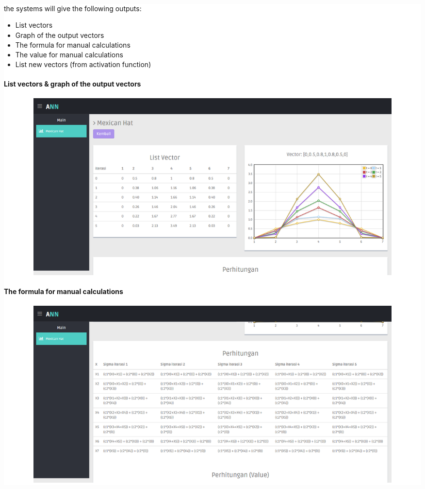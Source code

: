 the systems will give the following outputs:
* List vectors
* Graph of the output vectors
* The formula for manual calculations
* The value for manual calculations
* List new vectors (from activation function)


#### List vectors & graph of the output vectors
<p align="center">
  <img src="hat-1.png" alt="output" width="738">
</p>

#### The formula for manual calculations
<p align="center">
  <img src="hat-2.png" alt="output" width="738">
</p>
